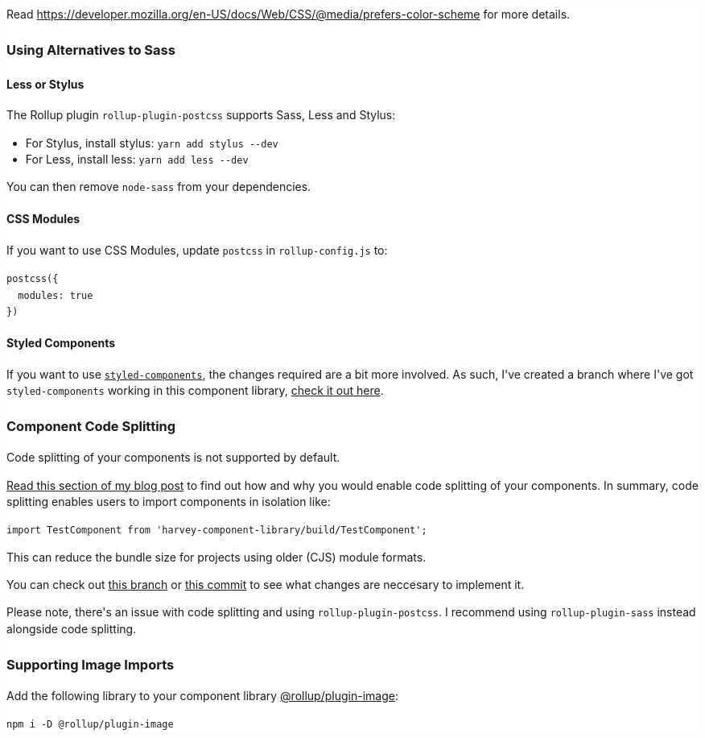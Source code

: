 Read https://developer.mozilla.org/en-US/docs/Web/CSS/@media/prefers-color-scheme for more details.

### Using Alternatives to Sass

#### Less or Stylus

The Rollup plugin `rollup-plugin-postcss` supports Sass, Less and Stylus:

- For Stylus, install stylus: `yarn add stylus --dev`
- For Less, install less: `yarn add less --dev`

You can then remove `node-sass` from your dependencies.

#### CSS Modules

If you want to use CSS Modules, update `postcss` in `rollup-config.js` to:

```
postcss({
  modules: true
})
```

#### Styled Components

If you want to use [`styled-components`](https://styled-components.com/), the changes required are a bit more involved. As such, I've created a branch where I've got `styled-components` working in this component library, [check it out here](https://github.com/HarveyD/react-component-library/tree/styled-components).

### Component Code Splitting

Code splitting of your components is not supported by default.

[Read this section of my blog post](https://blog.harveydelaney.com/creating-your-own-react-component-library/#introducing-code-splitting-optional-) to find out how and why you would enable code splitting of your components. In summary, code splitting enables users to import components in isolation like:

```
import TestComponent from 'harvey-component-library/build/TestComponent';
```

This can reduce the bundle size for projects using older (CJS) module formats.

You can check out [this branch](https://github.com/HarveyD/react-component-library/tree/code-splitting) or [this commit](https://github.com/HarveyD/react-component-library/commit/94631be5a871f3b39dbc3e9bd3e75a8ae5b3b759) to see what changes are neccesary to implement it.

Please note, there's an issue with code splitting and using `rollup-plugin-postcss`. I recommend using `rollup-plugin-sass` instead alongside code splitting.

### Supporting Image Imports

Add the following library to your component library [@rollup/plugin-image](https://github.com/rollup/plugins/tree/master/packages/image):

```
npm i -D @rollup/plugin-image
```
